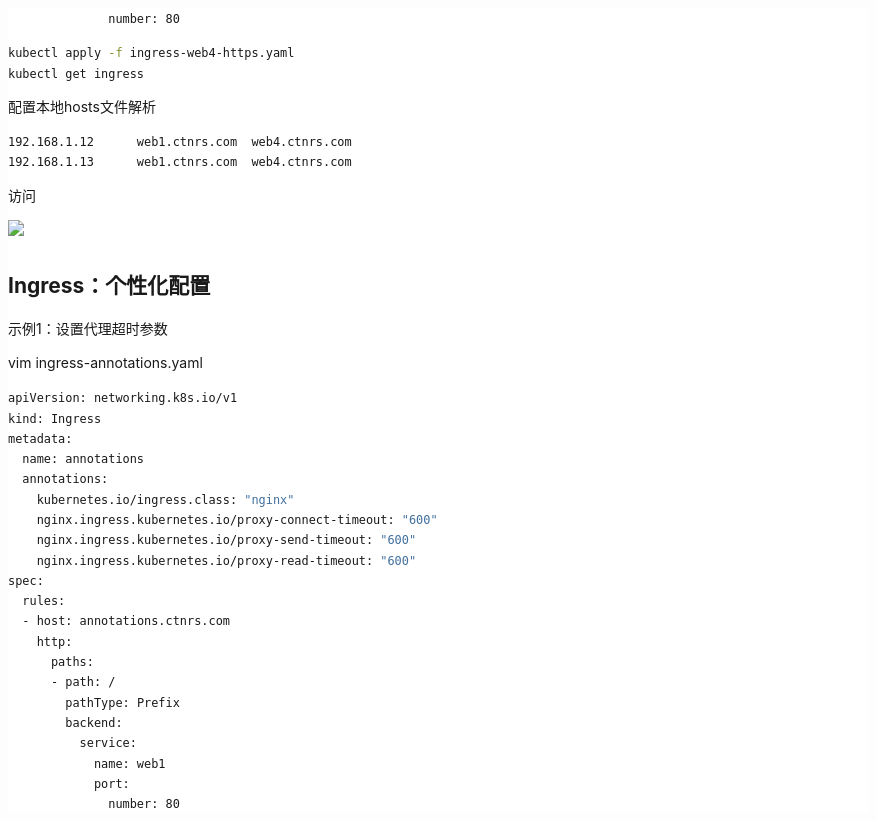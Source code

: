 ```bash
              number: 80
```



```bash
kubectl apply -f ingress-web4-https.yaml 
kubectl get ingress
```

配置本地hosts文件解析    

```bash
192.168.1.12      web1.ctnrs.com  web4.ctnrs.com  
192.168.1.13      web1.ctnrs.com  web4.ctnrs.com  
```

访问

![](/images/5BA66364BB194B94A5D1992F439DB35Aclipboard.png)



## Ingress：个性化配置



示例1：设置代理超时参数

vim ingress-annotations.yaml 

```bash
apiVersion: networking.k8s.io/v1
kind: Ingress
metadata:
  name: annotations
  annotations:
    kubernetes.io/ingress.class: "nginx"
    nginx.ingress.kubernetes.io/proxy-connect-timeout: "600"
    nginx.ingress.kubernetes.io/proxy-send-timeout: "600"
    nginx.ingress.kubernetes.io/proxy-read-timeout: "600"
spec:
  rules:
  - host: annotations.ctnrs.com
    http:
      paths:
      - path: /
        pathType: Prefix
        backend:
          service:
            name: web1
            port:
              number: 80

```


